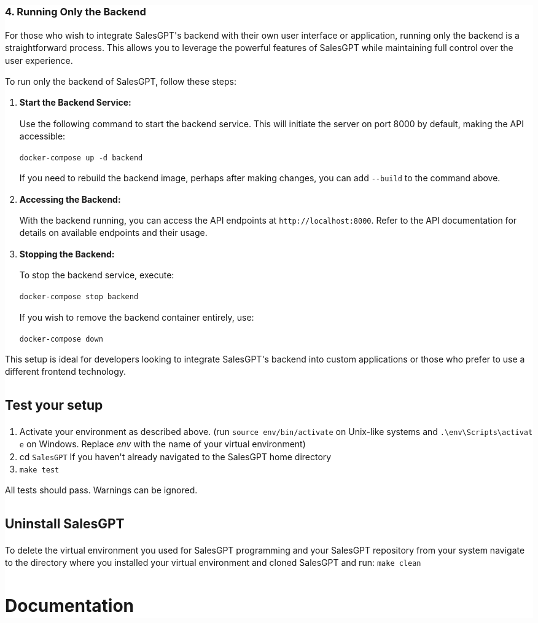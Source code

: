 ### 4. Running Only the Backend
For those who wish to integrate SalesGPT's backend with their own user interface or application, running only the backend is a straightforward process. This allows you to leverage the powerful features of SalesGPT while maintaining full control over the user experience.

To run only the backend of SalesGPT, follow these steps:
1. **Start the Backend Service:**

   Use the following command to start the backend service. This will initiate the server on port 8000 by default, making the API accessible:
   ```
   docker-compose up -d backend
   ```

   If you need to rebuild the backend image, perhaps after making changes, you can add `--build` to the command above.

2. **Accessing the Backend:**

   With the backend running, you can access the API endpoints at `http://localhost:8000`. Refer to the API documentation for details on available endpoints and their usage.

3. **Stopping the Backend:**

   To stop the backend service, execute:
   ```
   docker-compose stop backend
   ```

   If you wish to remove the backend container entirely, use:
   ```
   docker-compose down
   ```

This setup is ideal for developers looking to integrate SalesGPT's backend into custom applications or those who prefer to use a different frontend technology.


## Test your setup

1. Activate your environment as described above. (run `source env/bin/activate` on Unix-like systems and `.\env\Scripts\activate` on Windows. Replace *env* with the name of your virtual environment)
2. cd `SalesGPT`      If you haven't already navigated to the SalesGPT home directory
3. `make test`

All tests should pass. Warnings can be ignored.

## Uninstall SalesGPT

To delete the virtual environment you used for SalesGPT programming and your SalesGPT repository from your system navigate to the directory where you installed your virtual environment and cloned SalesGPT and run: 
`make clean`

# Documentation
